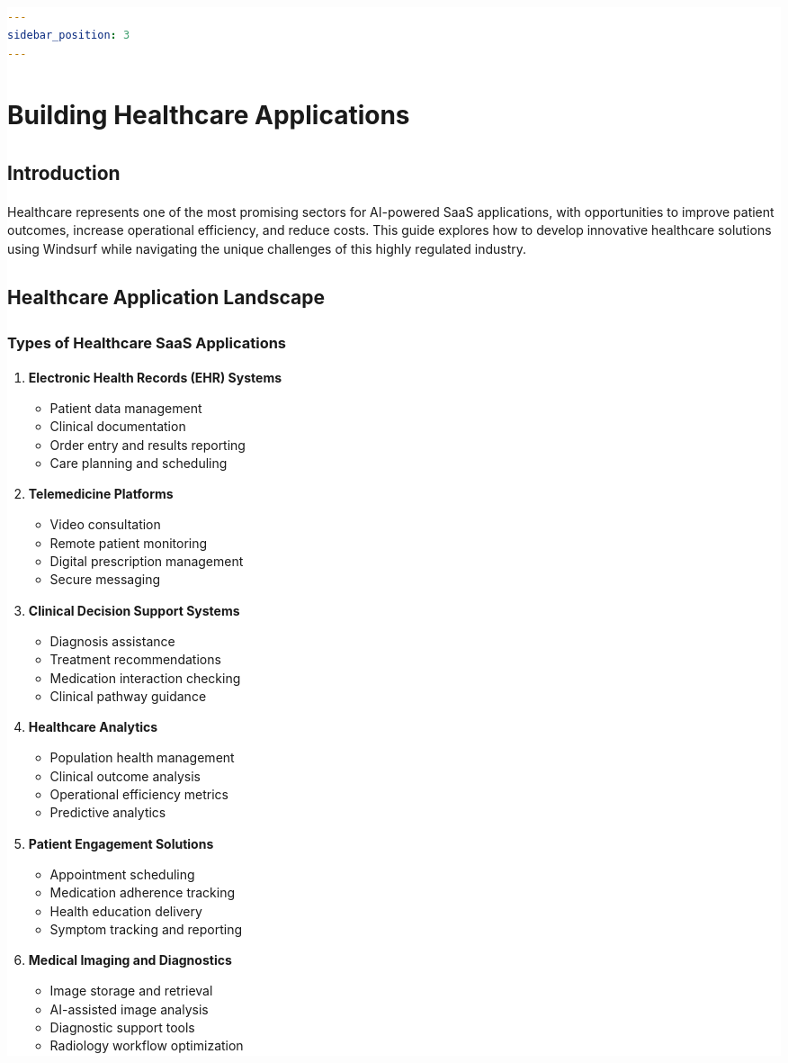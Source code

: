 ```yaml
---
sidebar_position: 3
---
```


# Building Healthcare Applications

## Introduction

Healthcare represents one of the most promising sectors for AI-powered SaaS applications, with opportunities to improve patient outcomes, increase operational efficiency, and reduce costs. This guide explores how to develop innovative healthcare solutions using Windsurf while navigating the unique challenges of this highly regulated industry.

## Healthcare Application Landscape

### Types of Healthcare SaaS Applications

1. **Electronic Health Records (EHR) Systems**
   - Patient data management
   - Clinical documentation
   - Order entry and results reporting
   - Care planning and scheduling

2. **Telemedicine Platforms**
   - Video consultation
   - Remote patient monitoring
   - Digital prescription management
   - Secure messaging

3. **Clinical Decision Support Systems**
   - Diagnosis assistance
   - Treatment recommendations
   - Medication interaction checking
   - Clinical pathway guidance

4. **Healthcare Analytics**
   - Population health management
   - Clinical outcome analysis
   - Operational efficiency metrics
   - Predictive analytics

5. **Patient Engagement Solutions**
   - Appointment scheduling
   - Medication adherence tracking
   - Health education delivery
   - Symptom tracking and reporting

6. **Medical Imaging and Diagnostics**
   - Image storage and retrieval
   - AI-assisted image analysis
   - Diagnostic support tools
   - Radiology workflow optimization
